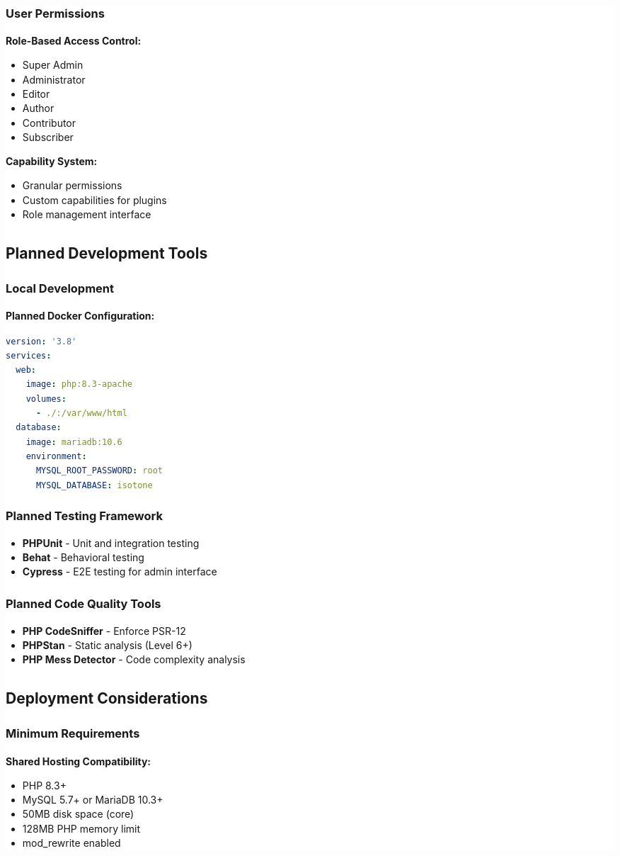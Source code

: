 ### User Permissions

**Role-Based Access Control:**
- Super Admin
- Administrator
- Editor
- Author
- Contributor
- Subscriber

**Capability System:**
- Granular permissions
- Custom capabilities for plugins
- Role management interface

## Planned Development Tools

### Local Development

**Planned Docker Configuration:**
```yaml
version: '3.8'
services:
  web:
    image: php:8.3-apache
    volumes:
      - ./:/var/www/html
  database:
    image: mariadb:10.6
    environment:
      MYSQL_ROOT_PASSWORD: root
      MYSQL_DATABASE: isotone
```

### Planned Testing Framework

- **PHPUnit** - Unit and integration testing
- **Behat** - Behavioral testing
- **Cypress** - E2E testing for admin interface

### Planned Code Quality Tools

- **PHP CodeSniffer** - Enforce PSR-12
- **PHPStan** - Static analysis (Level 6+)
- **PHP Mess Detector** - Code complexity analysis

## Deployment Considerations

### Minimum Requirements

**Shared Hosting Compatibility:**
- PHP 8.3+
- MySQL 5.7+ or MariaDB 10.3+
- 50MB disk space (core)
- 128MB PHP memory limit
- mod_rewrite enabled
